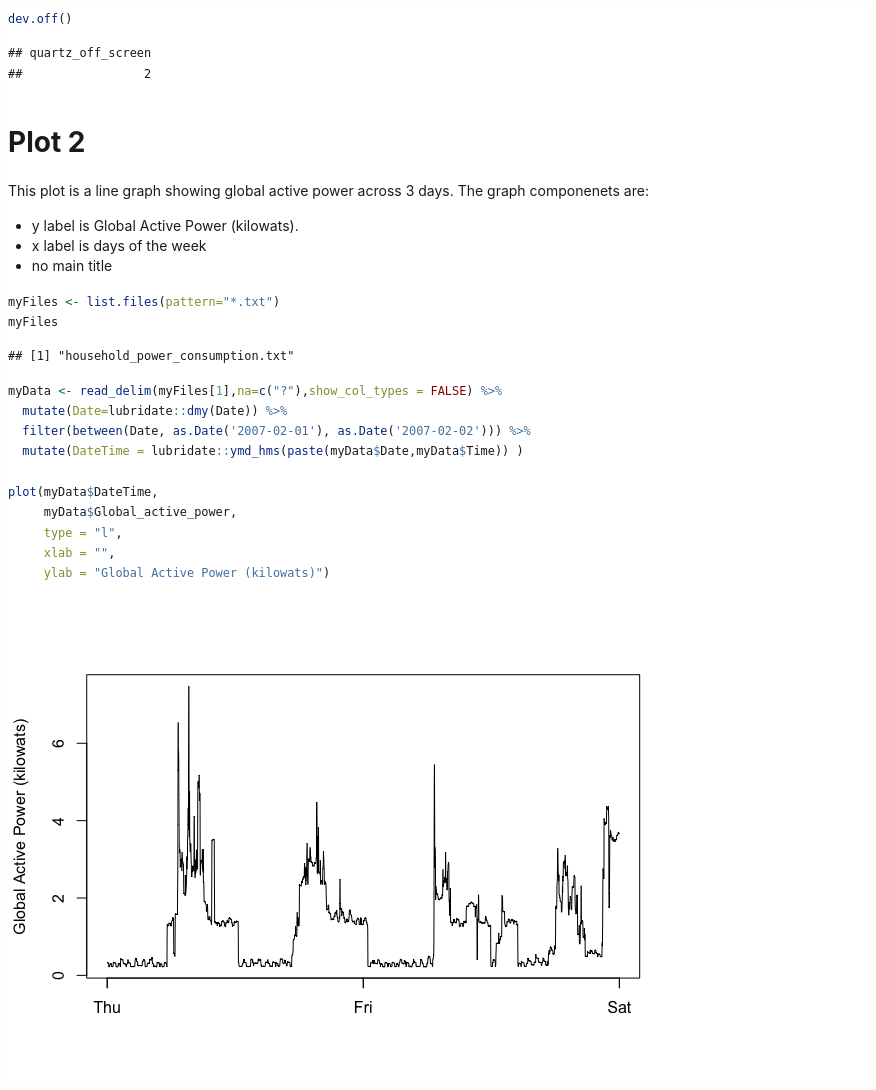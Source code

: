 ``` r
dev.off()
```

    ## quartz_off_screen 
    ##                 2

# Plot 2

This plot is a line graph showing global active power across 3 days. The
graph componenets are:

- y label is Global Active Power (kilowats).
- x label is days of the week
- no main title

``` r
myFiles <- list.files(pattern="*.txt")
myFiles
```

    ## [1] "household_power_consumption.txt"

``` r
myData <- read_delim(myFiles[1],na=c("?"),show_col_types = FALSE) %>% 
  mutate(Date=lubridate::dmy(Date)) %>% 
  filter(between(Date, as.Date('2007-02-01'), as.Date('2007-02-02'))) %>% 
  mutate(DateTime = lubridate::ymd_hms(paste(myData$Date,myData$Time)) )

plot(myData$DateTime,
     myData$Global_active_power,
     type = "l",
     xlab = "",
     ylab = "Global Active Power (kilowats)")
```

![](codebook_plottting1_files/figure-gfm/plot2-1.png)
